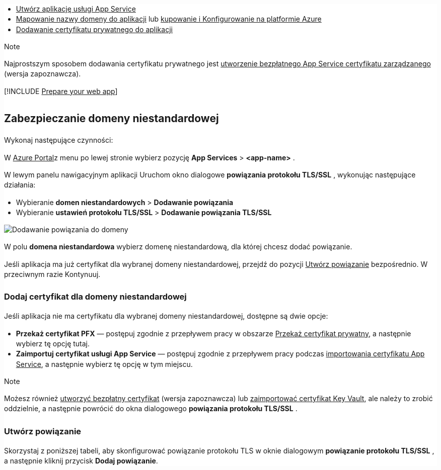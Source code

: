 - [Utwórz aplikację usługi App Service](./index.yml)
- [Mapowanie nazwy domeny do aplikacji](app-service-web-tutorial-custom-domain.md) lub [kupowanie i Konfigurowanie na platformie Azure](manage-custom-dns-buy-domain.md)
- [Dodawanie certyfikatu prywatnego do aplikacji](configure-ssl-certificate.md)

> [!NOTE]
> Najprostszym sposobem dodawania certyfikatu prywatnego jest [utworzenie bezpłatnego App Service certyfikatu zarządzanego](configure-ssl-certificate.md#create-a-free-managed-certificate-preview) (wersja zapoznawcza).

[!INCLUDE [Prepare your web app](../../includes/app-service-ssl-prepare-app.md)]

<a name="upload"></a>

## <a name="secure-a-custom-domain"></a>Zabezpieczanie domeny niestandardowej

Wykonaj następujące czynności:

W <a href="https://portal.azure.com" target="_blank">Azure Portal</a>z menu po lewej stronie wybierz pozycję **App Services**  >  **\<app-name>** .

W lewym panelu nawigacyjnym aplikacji Uruchom okno dialogowe **powiązania protokołu TLS/SSL** , wykonując następujące działania:

- Wybieranie **domen niestandardowych**  >  **Dodawanie powiązania**
- Wybieranie **ustawień protokołu TLS/SSL**  >  **Dodawanie powiązania TLS/SSL**

![Dodawanie powiązania do domeny](./media/configure-ssl-bindings/secure-domain-launch.png)

W polu **domena niestandardowa** wybierz domenę niestandardową, dla której chcesz dodać powiązanie.

Jeśli aplikacja ma już certyfikat dla wybranej domeny niestandardowej, przejdź do pozycji [Utwórz powiązanie](#create-binding) bezpośrednio. W przeciwnym razie Kontynuuj.

### <a name="add-a-certificate-for-custom-domain"></a>Dodaj certyfikat dla domeny niestandardowej

Jeśli aplikacja nie ma certyfikatu dla wybranej domeny niestandardowej, dostępne są dwie opcje:

- **Przekaż certyfikat PFX** — postępuj zgodnie z przepływem pracy w obszarze [Przekaż certyfikat prywatny](configure-ssl-certificate.md#upload-a-private-certificate), a następnie wybierz tę opcję tutaj.
- **Zaimportuj certyfikat usługi App Service** — postępuj zgodnie z przepływem pracy podczas [importowania certyfikatu App Service](configure-ssl-certificate.md#import-an-app-service-certificate), a następnie wybierz tę opcję w tym miejscu.

> [!NOTE]
> Możesz również [utworzyć bezpłatny certyfikat](configure-ssl-certificate.md#create-a-free-managed-certificate-preview) (wersja zapoznawcza) lub [zaimportować certyfikat Key Vault](configure-ssl-certificate.md#import-a-certificate-from-key-vault), ale należy to zrobić oddzielnie, a następnie powrócić do okna dialogowego **powiązania protokołu TLS/SSL** .

### <a name="create-binding"></a>Utwórz powiązanie

Skorzystaj z poniższej tabeli, aby skonfigurować powiązanie protokołu TLS w oknie dialogowym **powiązanie protokołu TLS/SSL** , a następnie kliknij przycisk **Dodaj powiązanie**.
